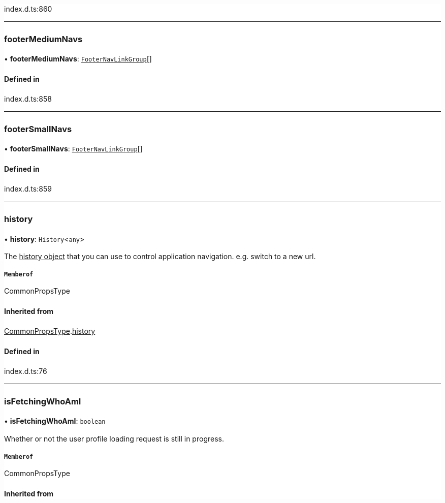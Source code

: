 index.d.ts:860

---

### footerMediumNavs

• **footerMediumNavs**: [`FooterNavLinkGroup`](FooterNavLinkGroup.md)[]

#### Defined in

index.d.ts:858

---

### footerSmallNavs

• **footerSmallNavs**: [`FooterNavLinkGroup`](FooterNavLinkGroup.md)[]

#### Defined in

index.d.ts:859

---

### history

• **history**: `History`<`any`\>

The [history object](https://github.com/remix-run/history/blob/v4/docs/Navigation.md) that you can use to control application navigation.
e.g. switch to a new url.

**`Memberof`**

CommonPropsType

#### Inherited from

[CommonPropsType](CommonPropsType.md).[history](CommonPropsType.md#history)

#### Defined in

index.d.ts:76

---

### isFetchingWhoAmI

• **isFetchingWhoAmI**: `boolean`

Whether or not the user profile loading request is still in progress.

**`Memberof`**

CommonPropsType

#### Inherited from
